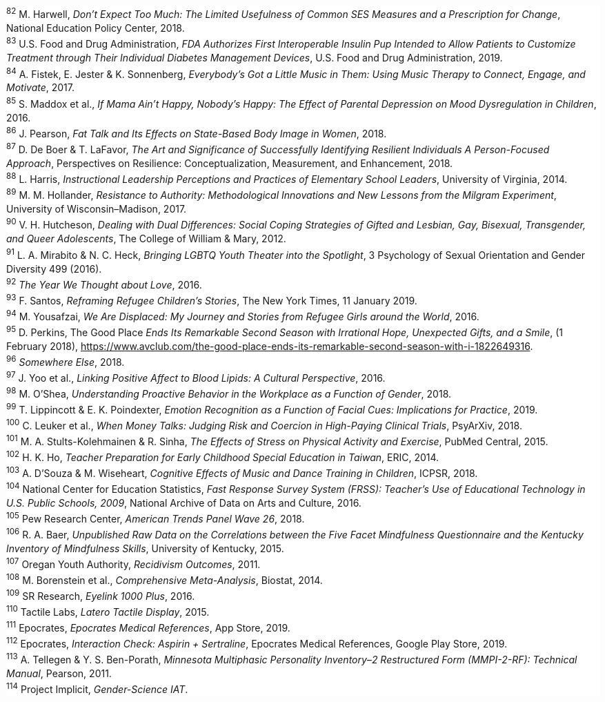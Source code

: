 <sup>82</sup> M. Harwell, <i>Don’t Expect Too Much: The Limited Usefulness of Common SES Measures and a Prescription for Change</i>, National Education Policy Center, 2018.<br>
<sup>83</sup> U.S. Food and Drug Administration, <i>FDA Authorizes First Interoperable Insulin Pup Intended to Allow Patients to Customize Treatment through Their Individual Diabetes Management Devices</i>, U.S. Food and Drug Administration, 2019.<br>
<sup>84</sup> A. Fistek, E. Jester &#38; K. Sonnenberg, <i>Everybody’s Got a Little Music in Them: Using Music Therapy to Connect, Engage, and Motivate</i>, 2017.<br>
<sup>85</sup> S. Maddox et al., <i>If Mama Ain’t Happy, Nobody’s Happy: The Effect of Parental Depression on Mood Dysregulation in Children</i>, 2016.<br>
<sup>86</sup> J. Pearson, <i>Fat Talk and Its Effects on State-Based Body Image in Women</i>, 2018.<br>
<sup>87</sup> D. De Boer &#38; T. LaFavor, <i>The Art and Significance of Successfully Identifying Resilient Individuals A Person-Focused Approach</i>, Perspectives on Resilience: Conceptualization, Measurement, and Enhancement, 2018.<br>
<sup>88</sup> L. Harris, <i>Instructional Leadership Perceptions and Practices of Elementary School Leaders</i>, University of Virginia, 2014.<br>
<sup>89</sup> M. M. Hollander, <i>Resistance to Authority: Methodological Innovations and New Lessons from the Milgram Experiment</i>, University of Wisconsin–Madison, 2017.<br>
<sup>90</sup> V. H. Hutcheson, <i>Dealing with Dual Differences: Social Coping Strategies of Gifted and Lesbian, Gay, Bisexual, Transgender, and Queer Adolescents</i>, The College of William &#38; Mary, 2012.<br>
<sup>91</sup> L. A. Mirabito &#38; N. C. Heck, <i>Bringing LGBTQ Youth Theater into the Spotlight</i>, 3 Psychology of Sexual Orientation and Gender Diversity 499 (2016).<br>
<sup>92</sup> <i>The Year We Thought about Love</i>, 2016.<br>
<sup>93</sup> F. Santos, <i>Reframing Refugee Children’s Stories</i>, The New York Times, 11 January 2019.<br>
<sup>94</sup> M. Yousafzai, <i>We Are Displaced: My Journey and Stories from Refugee Girls around the World</i>, 2016.<br>
<sup>95</sup> D. Perkins, <i><span style="font-style:normal;">The Good Place</span> Ends Its Remarkable Second Season with Irrational Hope, Unexpected Gifts, and a Smile</i>, (1 February 2018), <a href="https://www.avclub.com/the-good-place-ends-its-remarkable-second-season-with-i-1822649316">https://www.avclub.com/the-good-place-ends-its-remarkable-second-season-with-i-1822649316</a>.<br>
<sup>96</sup> <i>Somewhere Else</i>, 2018.<br>
<sup>97</sup> J. Yoo et al., <i>Linking Positive Affect to Blood Lipids: A Cultural Perspective</i>, 2016.<br>
<sup>98</sup> M. O’Shea, <i>Understanding Proactive Behavior in the Workplace as a Function of Gender</i>, 2018.<br>
<sup>99</sup> T. Lippincott &#38; E. K. Poindexter, <i>Emotion Recognition as a Function of Facial Cues: Implications for Practice</i>, 2019.<br>
<sup>100</sup> C. Leuker et al., <i>When Money Talks: Judging Risk and Coercion in High-Paying Clinical Trials</i>, PsyArXiv, 2018.<br>
<sup>101</sup> M. A. Stults-Kolehmainen &#38; R. Sinha, <i>The Effects of Stress on Physical Activity and Exercise</i>, PubMed Central, 2015.<br>
<sup>102</sup> H. K. Ho, <i>Teacher Preparation for Early Childhood Special Education in Taiwan</i>, ERIC, 2014.<br>
<sup>103</sup> A. D’Souza &#38; M. Wiseheart, <i>Cognitive Effects of Music and Dance Training in Children</i>, ICPSR, 2018.<br>
<sup>104</sup> National Center for Education Statistics, <i>Fast Response Survey System (FRSS): Teacher’s Use of Educational Technology in U.S. Public Schools, 2009</i>, National Archive of Data on Arts and Culture, 2016.<br>
<sup>105</sup> Pew Research Center, <i>American Trends Panel Wave 26</i>, 2018.<br>
<sup>106</sup> R. A. Baer, <i>Unpublished Raw Data on the Correlations between the Five Facet Mindfulness Questionnaire and the Kentucky Inventory of Mindfulness Skills</i>, University of Kentucky, 2015.<br>
<sup>107</sup> Oregan Youth Authority, <i>Recidivism Outcomes</i>, 2011.<br>
<sup>108</sup> M. Borenstein et al., <i>Comprehensive Meta-Analysis</i>, Biostat, 2014.<br>
<sup>109</sup> SR Research, <i>Eyelink 1000 Plus</i>, 2016.<br>
<sup>110</sup> Tactile Labs, <i>Latero Tactile Display</i>, 2015.<br>
<sup>111</sup> Epocrates, <i>Epocrates Medical References</i>, App Store, 2019.<br>
<sup>112</sup> Epocrates, <i>Interaction Check: Aspirin + Sertraline</i>, Epocrates Medical References, Google Play Store, 2019.<br>
<sup>113</sup> A. Tellegen &#38; Y. S. Ben-Porath, <i>Minnesota Multiphasic Personality Inventory–2 Restructured Form (MMPI-2-RF): Technical Manual</i>, Pearson, 2011.<br>
<sup>114</sup> Project Implicit, <i>Gender-Science IAT</i>.<br>